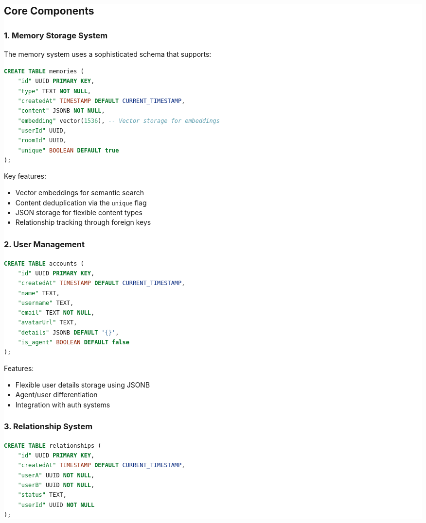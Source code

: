 ## Core Components

### 1. Memory Storage System

The memory system uses a sophisticated schema that supports:

```sql
CREATE TABLE memories (
    "id" UUID PRIMARY KEY,
    "type" TEXT NOT NULL,
    "createdAt" TIMESTAMP DEFAULT CURRENT_TIMESTAMP,
    "content" JSONB NOT NULL,
    "embedding" vector(1536), -- Vector storage for embeddings
    "userId" UUID,
    "roomId" UUID,
    "unique" BOOLEAN DEFAULT true
);
```

Key features:

- Vector embeddings for semantic search
- Content deduplication via the `unique` flag
- JSON storage for flexible content types
- Relationship tracking through foreign keys

### 2. User Management

```sql
CREATE TABLE accounts (
    "id" UUID PRIMARY KEY,
    "createdAt" TIMESTAMP DEFAULT CURRENT_TIMESTAMP,
    "name" TEXT,
    "username" TEXT,
    "email" TEXT NOT NULL,
    "avatarUrl" TEXT,
    "details" JSONB DEFAULT '{}',
    "is_agent" BOOLEAN DEFAULT false
);
```

Features:

- Flexible user details storage using JSONB
- Agent/user differentiation
- Integration with auth systems

### 3. Relationship System

```sql
CREATE TABLE relationships (
    "id" UUID PRIMARY KEY,
    "createdAt" TIMESTAMP DEFAULT CURRENT_TIMESTAMP,
    "userA" UUID NOT NULL,
    "userB" UUID NOT NULL,
    "status" TEXT,
    "userId" UUID NOT NULL
);
```
